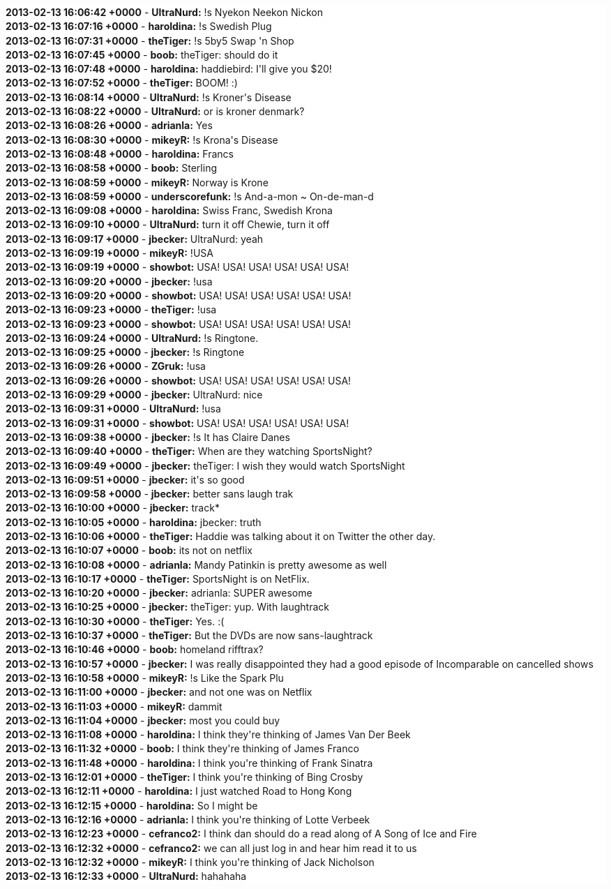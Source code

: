 **2013-02-13 16:06:42 +0000** - **UltraNurd:** !s Nyekon Neekon Nickon  
**2013-02-13 16:07:16 +0000** - **haroldina:** !s Swedish Plug  
**2013-02-13 16:07:31 +0000** - **theTiger:** !s 5by5 Swap &apos;n Shop  
**2013-02-13 16:07:45 +0000** - **boob:** theTiger: should do it  
**2013-02-13 16:07:48 +0000** - **haroldina:** haddiebird: I&apos;ll give you $20!  
**2013-02-13 16:07:52 +0000** - **theTiger:** BOOM! :)  
**2013-02-13 16:08:14 +0000** - **UltraNurd:** !s Kroner&apos;s Disease  
**2013-02-13 16:08:22 +0000** - **UltraNurd:** or is kroner denmark?  
**2013-02-13 16:08:26 +0000** - **adrianla:** Yes  
**2013-02-13 16:08:30 +0000** - **mikeyR:** !s Krona&apos;s Disease  
**2013-02-13 16:08:48 +0000** - **haroldina:** Francs  
**2013-02-13 16:08:58 +0000** - **boob:** Sterling  
**2013-02-13 16:08:59 +0000** - **mikeyR:** Norway is Krone  
**2013-02-13 16:08:59 +0000** - **underscorefunk:** !s And-a-mon ~ On-de-man-d  
**2013-02-13 16:09:08 +0000** - **haroldina:** Swiss Franc, Swedish Krona  
**2013-02-13 16:09:10 +0000** - **UltraNurd:** turn it off Chewie, turn it off  
**2013-02-13 16:09:17 +0000** - **jbecker:** UltraNurd: yeah  
**2013-02-13 16:09:19 +0000** - **mikeyR:** !USA  
**2013-02-13 16:09:19 +0000** - **showbot:** USA! USA! USA! USA! USA! USA!  
**2013-02-13 16:09:20 +0000** - **jbecker:** !usa  
**2013-02-13 16:09:20 +0000** - **showbot:** USA! USA! USA! USA! USA! USA!  
**2013-02-13 16:09:23 +0000** - **theTiger:** !usa  
**2013-02-13 16:09:23 +0000** - **showbot:** USA! USA! USA! USA! USA! USA!  
**2013-02-13 16:09:24 +0000** - **UltraNurd:** !s Ringtone.  
**2013-02-13 16:09:25 +0000** - **jbecker:** !s Ringtone  
**2013-02-13 16:09:26 +0000** - **ZGruk:** !usa  
**2013-02-13 16:09:26 +0000** - **showbot:** USA! USA! USA! USA! USA! USA!  
**2013-02-13 16:09:29 +0000** - **jbecker:** UltraNurd: nice  
**2013-02-13 16:09:31 +0000** - **UltraNurd:** !usa  
**2013-02-13 16:09:31 +0000** - **showbot:** USA! USA! USA! USA! USA! USA!  
**2013-02-13 16:09:38 +0000** - **jbecker:** !s It has Claire Danes  
**2013-02-13 16:09:40 +0000** - **theTiger:** When are they watching SportsNight?  
**2013-02-13 16:09:49 +0000** - **jbecker:** theTiger: I wish they would watch SportsNight  
**2013-02-13 16:09:51 +0000** - **jbecker:** it&apos;s so good  
**2013-02-13 16:09:58 +0000** - **jbecker:** better sans laugh trak  
**2013-02-13 16:10:00 +0000** - **jbecker:** track&ast;  
**2013-02-13 16:10:05 +0000** - **haroldina:** jbecker: truth  
**2013-02-13 16:10:06 +0000** - **theTiger:** Haddie was talking about it on Twitter the other day.  
**2013-02-13 16:10:07 +0000** - **boob:** its not on netflix  
**2013-02-13 16:10:08 +0000** - **adrianla:** Mandy Patinkin is pretty awesome as well  
**2013-02-13 16:10:17 +0000** - **theTiger:** SportsNight is on NetFlix.  
**2013-02-13 16:10:20 +0000** - **jbecker:** adrianla: SUPER awesome  
**2013-02-13 16:10:25 +0000** - **jbecker:** theTiger: yup. With laughtrack  
**2013-02-13 16:10:30 +0000** - **theTiger:** Yes. :(  
**2013-02-13 16:10:37 +0000** - **theTiger:** But the DVDs are now sans-laughtrack  
**2013-02-13 16:10:46 +0000** - **boob:** homeland rifftrax?  
**2013-02-13 16:10:57 +0000** - **jbecker:** I was really disappointed they had a good episode of Incomparable on cancelled shows  
**2013-02-13 16:10:58 +0000** - **mikeyR:** !s Like the Spark Plu  
**2013-02-13 16:11:00 +0000** - **jbecker:** and not one was on Netflix  
**2013-02-13 16:11:03 +0000** - **mikeyR:** dammit  
**2013-02-13 16:11:04 +0000** - **jbecker:** most you could buy  
**2013-02-13 16:11:08 +0000** - **haroldina:** I think they&apos;re thinking of James Van Der Beek  
**2013-02-13 16:11:32 +0000** - **boob:**  I think they&apos;re thinking of James Franco  
**2013-02-13 16:11:48 +0000** - **haroldina:** I think you&apos;re thinking of Frank Sinatra  
**2013-02-13 16:12:01 +0000** - **theTiger:** I think you&apos;re thinking of Bing Crosby  
**2013-02-13 16:12:11 +0000** - **haroldina:** I just watched Road to Hong Kong  
**2013-02-13 16:12:15 +0000** - **haroldina:** So I might be  
**2013-02-13 16:12:16 +0000** - **adrianla:** I think you&apos;re thinking of Lotte Verbeek  
**2013-02-13 16:12:23 +0000** - **cefranco2:** I think dan should do a read along of A Song of Ice and Fire  
**2013-02-13 16:12:32 +0000** - **cefranco2:** we can all just log in and hear him read it to us  
**2013-02-13 16:12:32 +0000** - **mikeyR:** I think you&apos;re thinking of Jack Nicholson  
**2013-02-13 16:12:33 +0000** - **UltraNurd:** hahahaha  